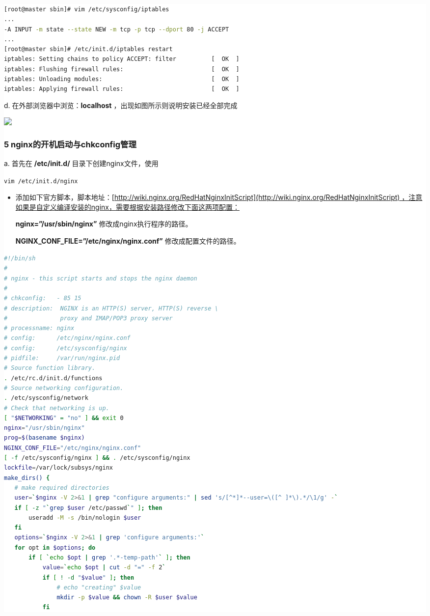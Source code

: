 ```bash
[root@master sbin]# vim /etc/sysconfig/iptables
...
-A INPUT -m state --state NEW -m tcp -p tcp --dport 80 -j ACCEPT
...
[root@master sbin]# /etc/init.d/iptables restart
iptables: Setting chains to policy ACCEPT: filter          [  OK  ]
iptables: Flushing firewall rules:                         [  OK  ]
iptables: Unloading modules:                               [  OK  ]
iptables: Applying firewall rules:                         [  OK  ]
```

d. 在外部浏览器中浏览：**localhost** ，出现如图所示则说明安装已经全部完成

![](http://ww1.sinaimg.cn/large/82c8e86egw1fbdtrng8nkj20q50ac0uu.jpg)

### 5 nginx的开机启动与chkconfig管理

a. 首先在 **/etc/init.d/** 目录下创建nginx文件，使用

```bash
vim /etc/init.d/nginx
```

+ 添加如下官方脚本，脚本地址：[http://wiki.nginx.org/RedHatNginxInitScript](http://wiki.nginx.org/RedHatNginxInitScript) ，注意如果是自定义编译安装的nginx，需要根据安装路径修改下面这两项配置：

  **nginx=”/usr/sbin/nginx”** 修改成nginx执行程序的路径。

  **NGINX_CONF_FILE=”/etc/nginx/nginx.conf”** 修改成配置文件的路径。
```bash
#!/bin/sh
#
# nginx - this script starts and stops the nginx daemon
#
# chkconfig:   - 85 15
# description:  NGINX is an HTTP(S) server, HTTP(S) reverse \
#               proxy and IMAP/POP3 proxy server
# processname: nginx
# config:      /etc/nginx/nginx.conf
# config:      /etc/sysconfig/nginx
# pidfile:     /var/run/nginx.pid
# Source function library.
. /etc/rc.d/init.d/functions
# Source networking configuration.
. /etc/sysconfig/network
# Check that networking is up.
[ "$NETWORKING" = "no" ] && exit 0
nginx="/usr/sbin/nginx"
prog=$(basename $nginx)
NGINX_CONF_FILE="/etc/nginx/nginx.conf"
[ -f /etc/sysconfig/nginx ] && . /etc/sysconfig/nginx
lockfile=/var/lock/subsys/nginx
make_dirs() {
   # make required directories
   user=`$nginx -V 2>&1 | grep "configure arguments:" | sed 's/[^*]*--user=\([^ ]*\).*/\1/g' -`
   if [ -z "`grep $user /etc/passwd`" ]; then
       useradd -M -s /bin/nologin $user
   fi
   options=`$nginx -V 2>&1 | grep 'configure arguments:'`
   for opt in $options; do
       if [ `echo $opt | grep '.*-temp-path'` ]; then
           value=`echo $opt | cut -d "=" -f 2`
           if [ ! -d "$value" ]; then
               # echo "creating" $value
               mkdir -p $value && chown -R $user $value
           fi
```